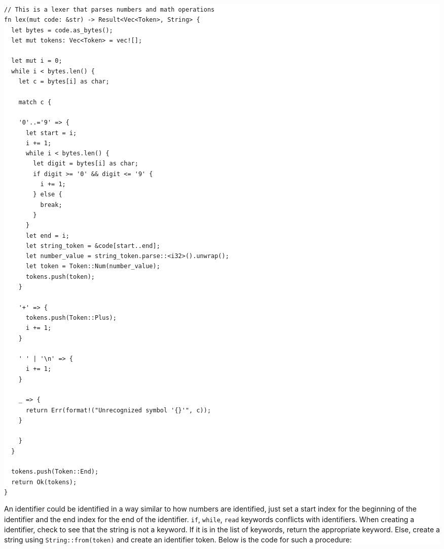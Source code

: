 ```
// This is a lexer that parses numbers and math operations
fn lex(mut code: &str) -> Result<Vec<Token>, String> {
  let bytes = code.as_bytes();
  let mut tokens: Vec<Token> = vec![];

  let mut i = 0;
  while i < bytes.len() {
    let c = bytes[i] as char;

    match c {

    '0'..='9' => {
      let start = i;
      i += 1;
      while i < bytes.len() {
        let digit = bytes[i] as char;
        if digit >= '0' && digit <= '9' {
          i += 1;
        } else {
          break;
        }
      }
      let end = i;
      let string_token = &code[start..end];
      let number_value = string_token.parse::<i32>().unwrap();
      let token = Token::Num(number_value);
      tokens.push(token);
    }

    '+' => {
      tokens.push(Token::Plus);
      i += 1;
    }

    ' ' | '\n' => {
      i += 1;
    }

    _ => {
      return Err(format!("Unrecognized symbol '{}'", c));
    }

    }
  }

  tokens.push(Token::End);
  return Ok(tokens);
}
```

An identifier could be identified in a way similar to how numbers are identified, just set a start index for the beginning
of the identifier and the end index for the end of the identifier. `if`, `while`, `read` keywords conflicts with identifiers. When creating a identifier, check to see that the string is not a keyword. If it is in the list of keywords, return the appropriate keyword. Else, create a string
using `String::from(token)` and create an identifier token. Below is the code for such a procedure:
